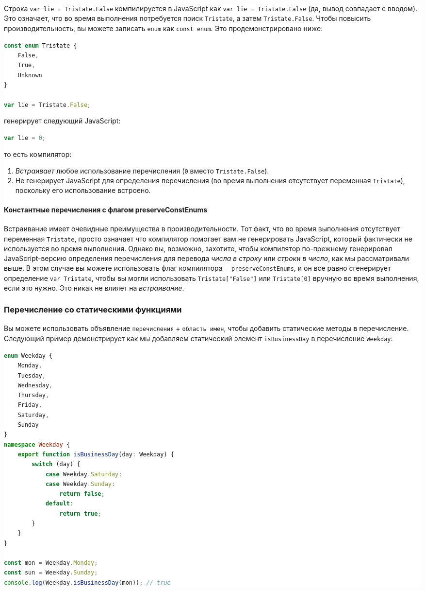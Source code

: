 Строка `var lie = Tristate.False` компилируется в JavaScript как `var lie = Tristate.False` (да, вывод совпадает с вводом). Это означает, что во время выполнения потребуется поиск `Tristate`, а затем `Tristate.False`. Чтобы повысить производительность, вы можете записать `enum` как `const enum`. Это продемонстрировано ниже:

```ts
const enum Tristate {
    False,
    True,
    Unknown
}

var lie = Tristate.False;
```

генерирует следующий JavaScript:

```js
var lie = 0;
```

то есть компилятор:

1. *Встраивает* любое использование перечисления (`0` вместо `Tristate.False`).
2. Не генерирует JavaScript для определения перечисления (во время выполнения отсутствует переменная `Tristate`), поскольку его использование встроено.

#### Константные перечисления с флагом preserveConstEnums
Встраивание имеет очевидные преимущества в производительности. Тот факт, что во время выполнения отсутствует переменная `Tristate`, просто означает что компилятор помогает вам не генерировать JavaScript, который фактически не используется во время выполнения. Однако вы, возможно, захотите, чтобы компилятор по-прежнему генерировал JavaScript-версию определения перечисления для перевода *числа в строку* или *строки в число*, как мы рассматривали выше. В этом случае вы можете использовать флаг компилятора `--preserveConstEnums`, и он все равно сгенерирует определение `var Tristate`, чтобы вы могли использовать `Tristate["False"]` или `Tristate[0]` вручную во время выполнения, если это нужно. Это никак не влияет на *встраивание*.

### Перечисление со статическими функциями
Вы можете использовать объявление `перечисления` + `область имен`, чтобы добавить статические методы в перечисление. Следующий пример демонстрирует как мы добавляем статический элемент `isBusinessDay` в перечисление `Weekday`:

```ts
enum Weekday {
	Monday,
	Tuesday,
	Wednesday,
	Thursday,
	Friday,
	Saturday,
	Sunday
}
namespace Weekday {
	export function isBusinessDay(day: Weekday) {
		switch (day) {
			case Weekday.Saturday:
			case Weekday.Sunday:
				return false;
			default:
				return true;
		}
	}
}

const mon = Weekday.Monday;
const sun = Weekday.Sunday;
console.log(Weekday.isBusinessDay(mon)); // true
```